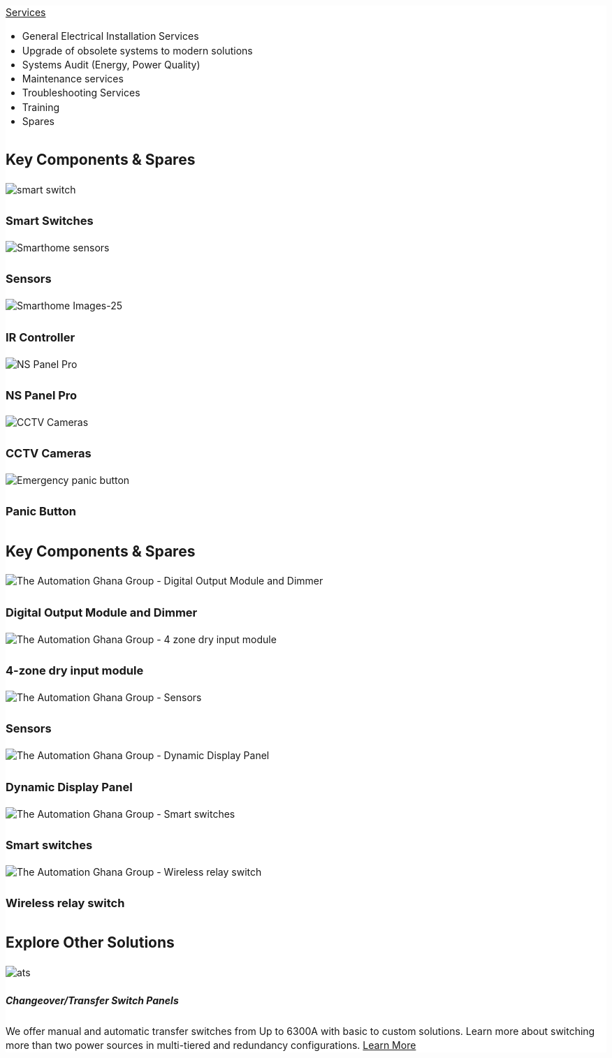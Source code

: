 
[ Services ](https://automationghana.com/solutions/smart-home-solutions/#collapse-62ecacd6868a74201d63)
  * General Electrical Installation Services
  * Upgrade of obsolete systems to modern solutions
  * Systems Audit (Energy, Power Quality)
  * Maintenance services
  * Troubleshooting Services
  * Training
  * Spares


## Key Components & Spares
![smart switch](https://automationghana.com/wp-content/uploads/2024/04/smart-switch.jpg)
### Smart Switches
![Smarthome sensors](https://automationghana.com/wp-content/uploads/2024/04/Sensors-28.jpg)
### Sensors
![Smarthome Images-25](https://automationghana.com/wp-content/uploads/2024/04/Smarthome-Images-25.jpg)
### IR Controller
![NS Panel Pro](https://automationghana.com/wp-content/uploads/2024/04/NS-Panel-Pro.jpg)
### NS Panel Pro
![CCTV Cameras](https://automationghana.com/wp-content/uploads/2024/04/Smarthome-Images-24.jpg)
### CCTV Cameras
![Emergency panic button](https://automationghana.com/wp-content/uploads/2024/04/Emergency-panic-button-26.jpg)
### Panic Button
## Key Components & Spares
![The Automation Ghana Group - Digital Output Module and Dimmer](https://automationghana.com/wp-content/uploads/2024/03/Digital-Output-Module-and-Dimmer.png)
### Digital Output Module and Dimmer
![The Automation Ghana Group - 4 zone dry input module](https://automationghana.com/wp-content/uploads/2024/03/4-zone-dry-input-module.png)
### 4-zone dry input module
![The Automation Ghana Group - Sensors](https://automationghana.com/wp-content/uploads/2024/03/Sensors.png)
### Sensors
![The Automation Ghana Group - Dynamic Display Panel](https://automationghana.com/wp-content/uploads/2024/03/Dynamic-Display-Panel.png)
### Dynamic Display Panel
![The Automation Ghana Group - Smart switches](https://automationghana.com/wp-content/uploads/2024/03/Smart-switches.png)
### Smart switches
![The Automation Ghana Group - Wireless relay switch](https://automationghana.com/wp-content/uploads/2024/03/Wireless-relay-switch.png)
### Wireless relay switch
## Explore Other Solutions
![ats](https://automationghana.com/wp-content/uploads/2024/08/ats-1.jpg)
##### Changeover/Transfer Switch Panels
We offer manual and automatic transfer switches from Up to 6300A with basic to custom solutions. Learn more about switching more than two power sources in multi-tiered and redundancy configurations. 
[ Learn More ](https://automationghana.com/solutions/www-automationghana-com-changeover-transfer-switch-panels/)